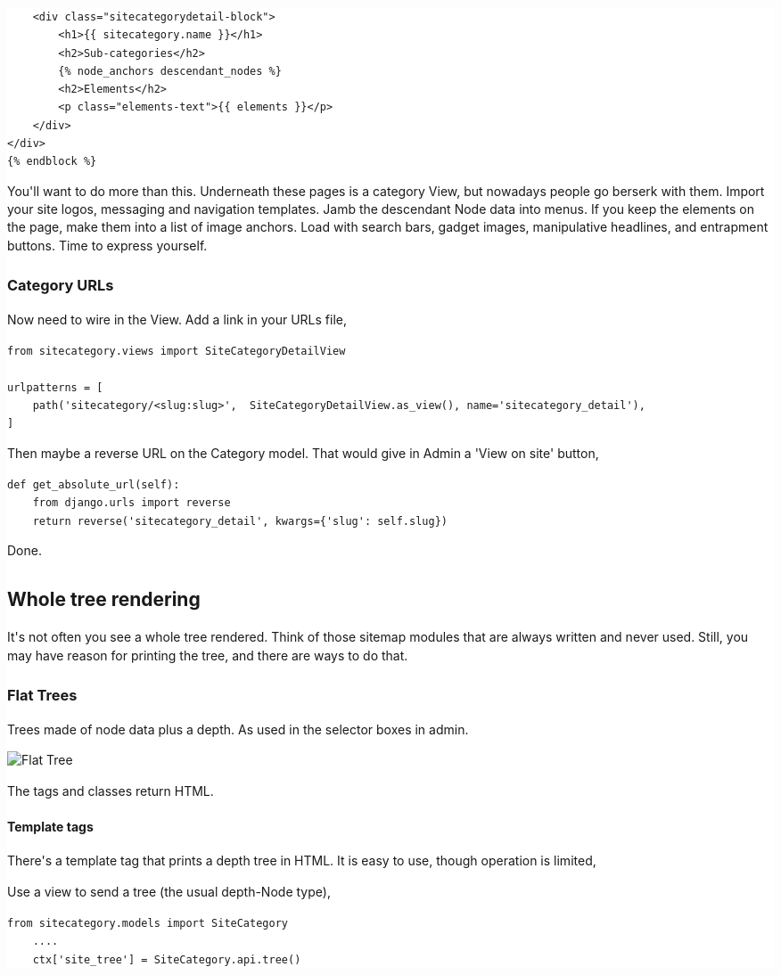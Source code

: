         <div class="sitecategorydetail-block">
            <h1>{{ sitecategory.name }}</h1>
            <h2>Sub-categories</h2>
            {% node_anchors descendant_nodes %}
            <h2>Elements</h2>
            <p class="elements-text">{{ elements }}</p>
        </div>
    </div>
    {% endblock %}

You'll want to do more than this. Underneath these pages is a category View, but nowadays people go berserk with them. Import your site logos, messaging and navigation templates. Jamb the descendant Node data into menus. If you keep the elements on the page, make them into a list of image anchors. Load with search bars, gadget images, manipulative headlines, and entrapment buttons. Time to express yourself.


### Category URLs
Now need to wire in the View. Add a link in your URLs file,

    from sitecategory.views import SiteCategoryDetailView

    urlpatterns = [
        path('sitecategory/<slug:slug>',  SiteCategoryDetailView.as_view(), name='sitecategory_detail'), 
    ]


Then maybe a reverse URL on the Category model. That would give in Admin a 'View on site' button,

    def get_absolute_url(self):
        from django.urls import reverse
        return reverse('sitecategory_detail', kwargs={'slug': self.slug})

Done.


## Whole tree rendering
It's not often you see a whole tree rendered. Think of those sitemap modules that are always written and never used. Still, you may have reason for printing the tree, and there are ways to do that.

### Flat Trees
Trees made of node data plus a depth. As used in the selector boxes in admin.

![Flat Tree](screenshots/anchor_flat_tree.png)

The tags and classes return HTML.

#### Template tags
There's a template tag that prints a depth tree in HTML. It is easy to use, though operation is limited,

Use a view to send a tree (the usual depth-Node type),

    from sitecategory.models import SiteCategory
        ....
        ctx['site_tree'] = SiteCategory.api.tree()
